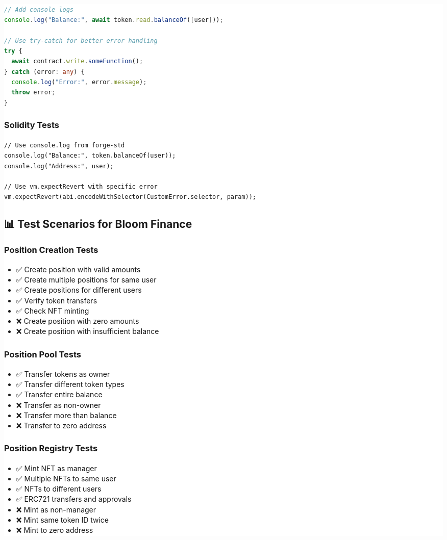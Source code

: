 ```typescript
// Add console logs
console.log("Balance:", await token.read.balanceOf([user]));

// Use try-catch for better error handling
try {
  await contract.write.someFunction();
} catch (error: any) {
  console.log("Error:", error.message);
  throw error;
}
```

### Solidity Tests

```solidity
// Use console.log from forge-std
console.log("Balance:", token.balanceOf(user));
console.log("Address:", user);

// Use vm.expectRevert with specific error
vm.expectRevert(abi.encodeWithSelector(CustomError.selector, param));
```

## 📊 Test Scenarios for Bloom Finance

### Position Creation Tests

- ✅ Create position with valid amounts
- ✅ Create multiple positions for same user
- ✅ Create positions for different users
- ✅ Verify token transfers
- ✅ Check NFT minting
- ❌ Create position with zero amounts
- ❌ Create position with insufficient balance

### Position Pool Tests

- ✅ Transfer tokens as owner
- ✅ Transfer different token types
- ✅ Transfer entire balance
- ❌ Transfer as non-owner
- ❌ Transfer more than balance
- ❌ Transfer to zero address

### Position Registry Tests

- ✅ Mint NFT as manager
- ✅ Multiple NFTs to same user
- ✅ NFTs to different users
- ✅ ERC721 transfers and approvals
- ❌ Mint as non-manager
- ❌ Mint same token ID twice
- ❌ Mint to zero address
